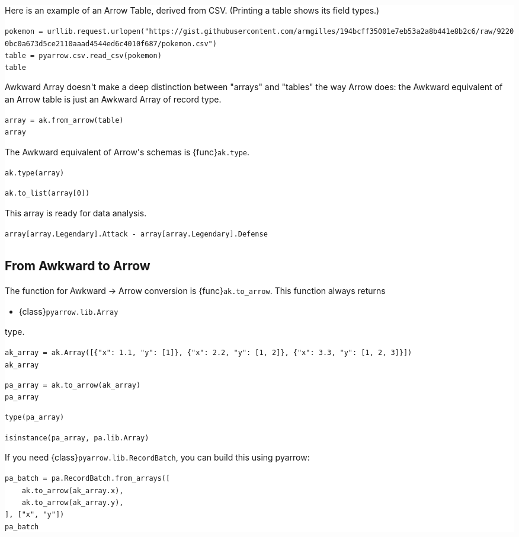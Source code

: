 Here is an example of an Arrow Table, derived from CSV. (Printing a table shows its field types.)

```{code-cell} python3
pokemon = urllib.request.urlopen("https://gist.githubusercontent.com/armgilles/194bcff35001e7eb53a2a8b441e8b2c6/raw/92200bc0a673d5ce2110aaad4544ed6c4010f687/pokemon.csv")
table = pyarrow.csv.read_csv(pokemon)
table
```

Awkward Array doesn't make a deep distinction between "arrays" and "tables" the way Arrow does: the Awkward equivalent of an Arrow table is just an Awkward Array of record type.

```{code-cell} python3
array = ak.from_arrow(table)
array
```

The Awkward equivalent of Arrow's schemas is {func}`ak.type`.

```{code-cell} python3
ak.type(array)
```

```{code-cell} python3
ak.to_list(array[0])
```

This array is ready for data analysis.

```{code-cell} python3
array[array.Legendary].Attack - array[array.Legendary].Defense
```

From Awkward to Arrow
---------------------

The function for Awkward → Arrow conversion is {func}`ak.to_arrow`. This function always returns

   * {class}`pyarrow.lib.Array`

type.

```{code-cell} python3
ak_array = ak.Array([{"x": 1.1, "y": [1]}, {"x": 2.2, "y": [1, 2]}, {"x": 3.3, "y": [1, 2, 3]}])
ak_array
```

```{code-cell} python3
pa_array = ak.to_arrow(ak_array)
pa_array
```

```{code-cell} python3
type(pa_array)
```

```{code-cell} python3
isinstance(pa_array, pa.lib.Array)
```

If you need {class}`pyarrow.lib.RecordBatch`, you can build this using pyarrow:

```{code-cell} python3
pa_batch = pa.RecordBatch.from_arrays([
    ak.to_arrow(ak_array.x),
    ak.to_arrow(ak_array.y),
], ["x", "y"])
pa_batch
```

